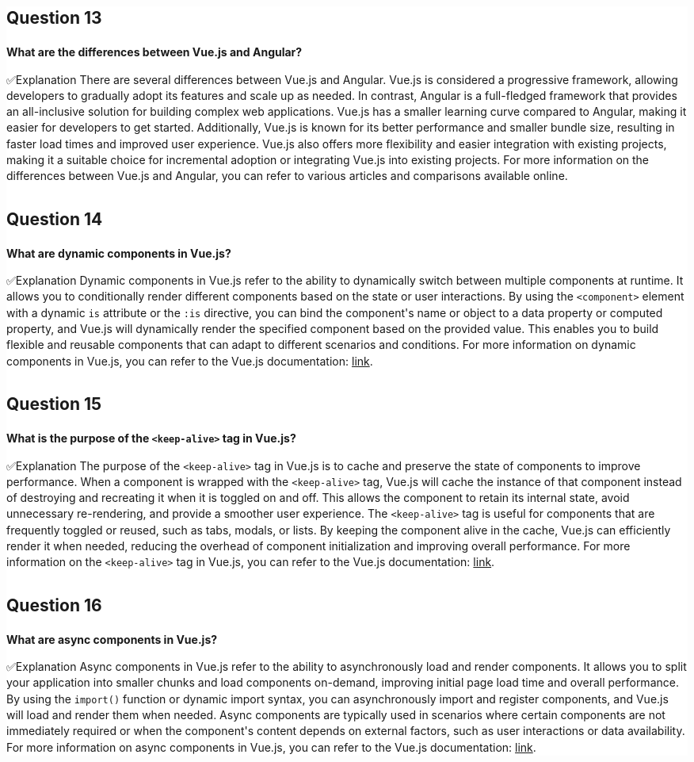 ## **Question 13**
**What are the differences between Vue.js and Angular?**

✅Explanation
There are several differences between Vue.js and Angular. Vue.js is considered a progressive framework, allowing developers to gradually adopt its features and scale up as needed. In contrast, Angular is a full-fledged framework that provides an all-inclusive solution for building complex web applications. Vue.js has a smaller learning curve compared to Angular, making it easier for developers to get started. Additionally, Vue.js is known for its better performance and smaller bundle size, resulting in faster load times and improved user experience. Vue.js also offers more flexibility and easier integration with existing projects, making it a suitable choice for incremental adoption or integrating Vue.js into existing projects. For more information on the differences between Vue.js and Angular, you can refer to various articles and comparisons available online.

## **Question 14**
**What are dynamic components in Vue.js?**

✅Explanation
Dynamic components in Vue.js refer to the ability to dynamically switch between multiple components at runtime. It allows you to conditionally render different components based on the state or user interactions. By using the `<component>` element with a dynamic `is` attribute or the `:is` directive, you can bind the component's name or object to a data property or computed property, and Vue.js will dynamically render the specified component based on the provided value. This enables you to build flexible and reusable components that can adapt to different scenarios and conditions. For more information on dynamic components in Vue.js, you can refer to the Vue.js documentation: [link](https://vuejs.org/v2/guide/components-dynamic-async.html).

## **Question 15**
**What is the purpose of the `<keep-alive>` tag in Vue.js?**

✅Explanation
The purpose of the `<keep-alive>` tag in Vue.js is to cache and preserve the state of components to improve performance. When a component is wrapped with the `<keep-alive>` tag, Vue.js will cache the instance of that component instead of destroying and recreating it when it is toggled on and off. This allows the component to retain its internal state, avoid unnecessary re-rendering, and provide a smoother user experience. The `<keep-alive>` tag is useful for components that are frequently toggled or reused, such as tabs, modals, or lists. By keeping the component alive in the cache, Vue.js can efficiently render it when needed, reducing the overhead of component initialization and improving overall performance. For more information on the `<keep-alive>` tag in Vue.js, you can refer to the Vue.js documentation: [link](https://vuejs.org/v2/api/#keep-alive).

## **Question 16**
**What are async components in Vue.js?**

✅Explanation
Async components in Vue.js refer to the ability to asynchronously load and render components. It allows you to split your application into smaller chunks and load components on-demand, improving initial page load time and overall performance. By using the `import()` function or dynamic import syntax, you can asynchronously import and register components, and Vue.js will load and render them when needed. Async components are typically used in scenarios where certain components are not immediately required or when the component's content depends on external factors, such as user interactions or data availability. For more information on async components in Vue.js, you can refer to the Vue.js documentation: [link](https://vuejs.org/v2/guide/components-dynamic-async.html#Async-Components).
